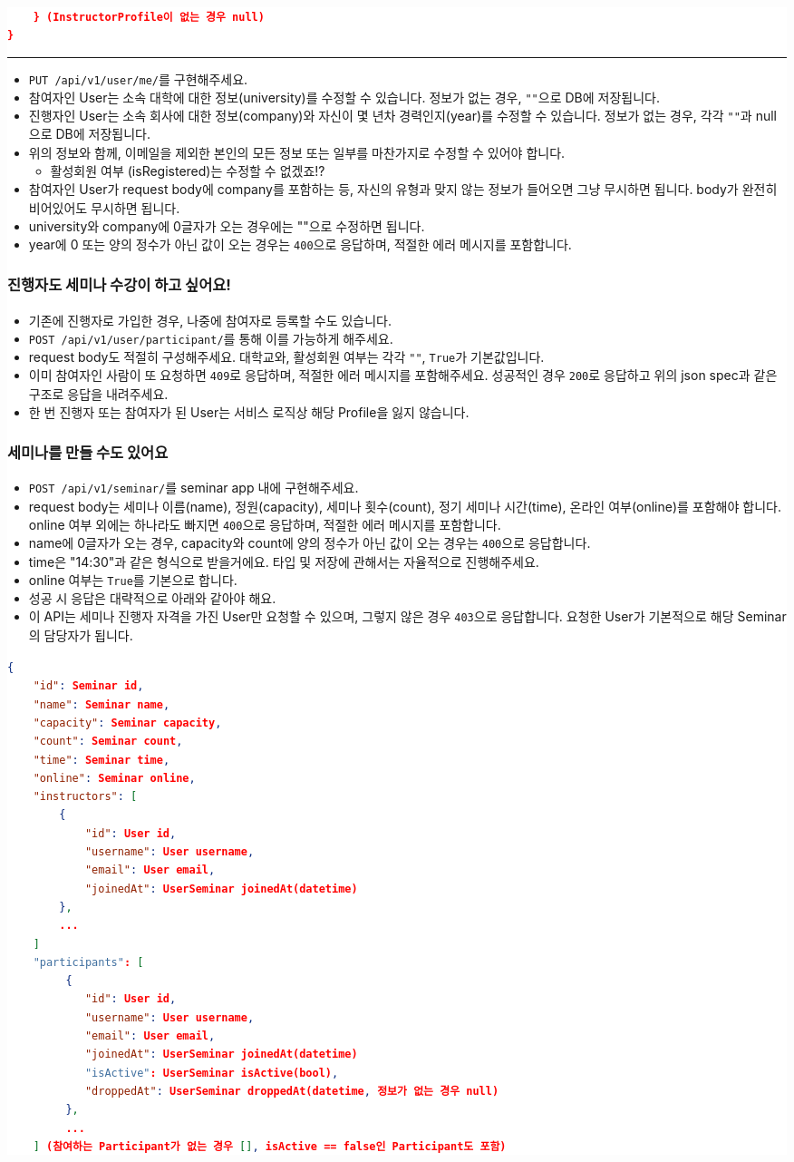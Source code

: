 ````json
    } (InstructorProfile이 없는 경우 null)
}
````
---
- `PUT /api/v1/user/me/`를 구현해주세요.
- 참여자인 User는 소속 대학에 대한 정보(university)를 수정할 수 있습니다. 정보가 없는 경우, `""`으로 DB에 저장됩니다.
- 진행자인 User는 소속 회사에 대한 정보(company)와 자신이 몇 년차 경력인지(year)를 수정할 수 있습니다. 정보가 없는 경우, 각각 `""`과 null으로 DB에 저장됩니다.
- 위의 정보와 함께, 이메일을 제외한 본인의 모든 정보 또는 일부를 마찬가지로 수정할 수 있어야 합니다.
  - 활성회원 여부 (isRegistered)는 수정할 수 없겠죠!?
- 참여자인 User가 request body에 company를 포함하는 등, 자신의 유형과 맞지 않는 정보가 들어오면 그냥 무시하면 됩니다. body가 완전히 비어있어도 무시하면 됩니다.
- university와 company에 0글자가 오는 경우에는 ""으로 수정하면 됩니다.
- year에 0 또는 양의 정수가 아닌 값이 오는 경우는 `400`으로 응답하며, 적절한 에러 메시지를 포함합니다.

### 진행자도 세미나 수강이 하고 싶어요!
- 기존에 진행자로 가입한 경우, 나중에 참여자로 등록할 수도 있습니다. 
- `POST /api/v1/user/participant/`를 통해 이를 가능하게 해주세요.
- request body도 적절히 구성해주세요. 대학교와, 활성회원 여부는 각각 `""`, `True`가 기본값입니다.
- 이미 참여자인 사람이 또 요청하면 `409`로 응답하며, 적절한 에러 메시지를 포함해주세요. 성공적인 경우 `200`로 응답하고 위의 json spec과 같은 구조로 응답을 내려주세요.
- 한 번 진행자 또는 참여자가 된 User는 서비스 로직상 해당 Profile을 잃지 않습니다.

### 세미나를 만들 수도 있어요
- `POST /api/v1/seminar/`를 seminar app 내에 구현해주세요.
- request body는 세미나 이름(name), 정원(capacity), 세미나 횟수(count), 정기 세미나 시간(time), 온라인 여부(online)를 포함해야 합니다.
  online 여부 외에는 하나라도 빠지면 `400`으로 응답하며, 적절한 에러 메시지를 포함합니다.
- name에 0글자가 오는 경우, capacity와 count에 양의 정수가 아닌 값이 오는 경우는 `400`으로 응답합니다. 
- time은 "14:30"과 같은 형식으로 받을거에요. 타입 및 저장에 관해서는 자율적으로 진행해주세요.
- online 여부는 `True`를 기본으로 합니다. 
- 성공 시 응답은 대략적으로 아래와 같아야 해요. 
- 이 API는 세미나 진행자 자격을 가진 User만 요청할 수 있으며, 그렇지 않은 경우 `403`으로 응답합니다. 요청한 User가 기본적으로 해당 Seminar의 담당자가 됩니다.
````json
{
    "id": Seminar id,
    "name": Seminar name,
    "capacity": Seminar capacity,
    "count": Seminar count,
    "time": Seminar time,
    "online": Seminar online,
    "instructors": [
        {
            "id": User id,
            "username": User username,
            "email": User email,
            "joinedAt": UserSeminar joinedAt(datetime)
        },
        ...
    ]
    "participants": [
         {
            "id": User id,
            "username": User username,
            "email": User email,
            "joinedAt": UserSeminar joinedAt(datetime)
            "isActive": UserSeminar isActive(bool),
            "droppedAt": UserSeminar droppedAt(datetime, 정보가 없는 경우 null)
         },
         ...
    ] (참여하는 Participant가 없는 경우 [], isActive == false인 Participant도 포함)
````